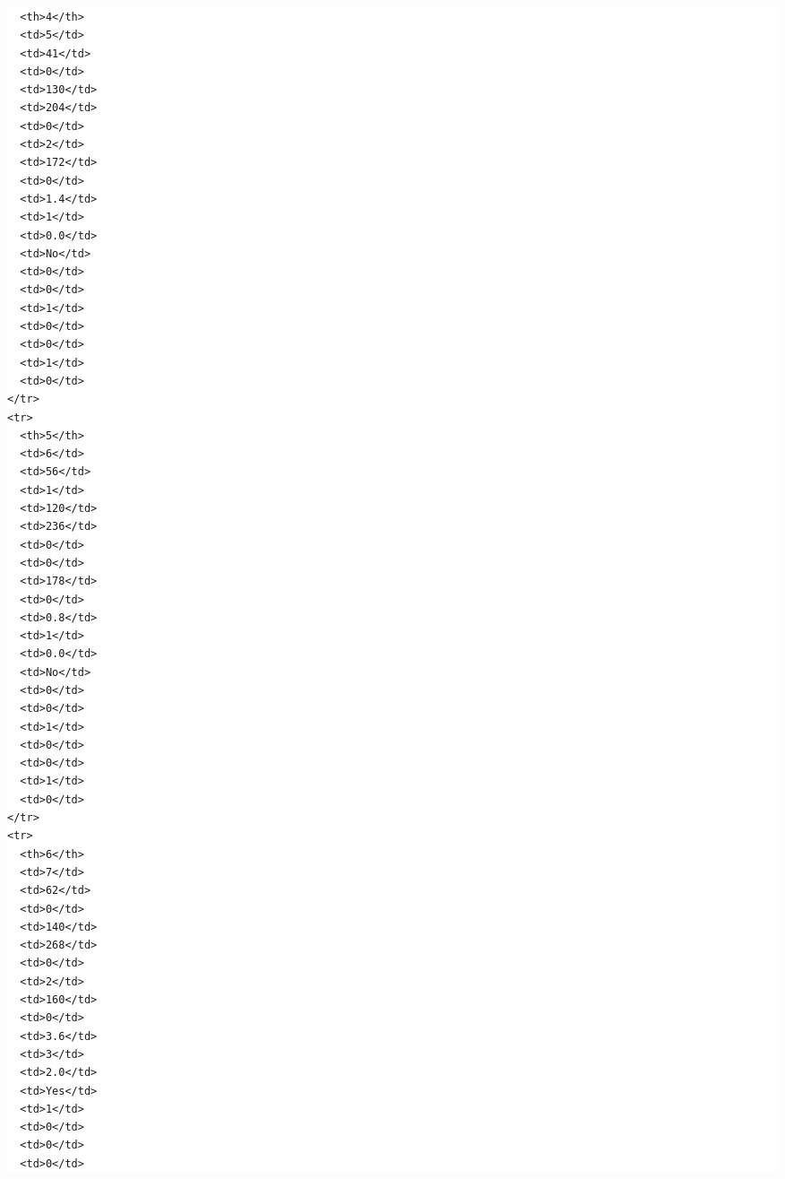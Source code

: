       <th>4</th>
      <td>5</td>
      <td>41</td>
      <td>0</td>
      <td>130</td>
      <td>204</td>
      <td>0</td>
      <td>2</td>
      <td>172</td>
      <td>0</td>
      <td>1.4</td>
      <td>1</td>
      <td>0.0</td>
      <td>No</td>
      <td>0</td>
      <td>0</td>
      <td>1</td>
      <td>0</td>
      <td>0</td>
      <td>1</td>
      <td>0</td>
    </tr>
    <tr>
      <th>5</th>
      <td>6</td>
      <td>56</td>
      <td>1</td>
      <td>120</td>
      <td>236</td>
      <td>0</td>
      <td>0</td>
      <td>178</td>
      <td>0</td>
      <td>0.8</td>
      <td>1</td>
      <td>0.0</td>
      <td>No</td>
      <td>0</td>
      <td>0</td>
      <td>1</td>
      <td>0</td>
      <td>0</td>
      <td>1</td>
      <td>0</td>
    </tr>
    <tr>
      <th>6</th>
      <td>7</td>
      <td>62</td>
      <td>0</td>
      <td>140</td>
      <td>268</td>
      <td>0</td>
      <td>2</td>
      <td>160</td>
      <td>0</td>
      <td>3.6</td>
      <td>3</td>
      <td>2.0</td>
      <td>Yes</td>
      <td>1</td>
      <td>0</td>
      <td>0</td>
      <td>0</td>